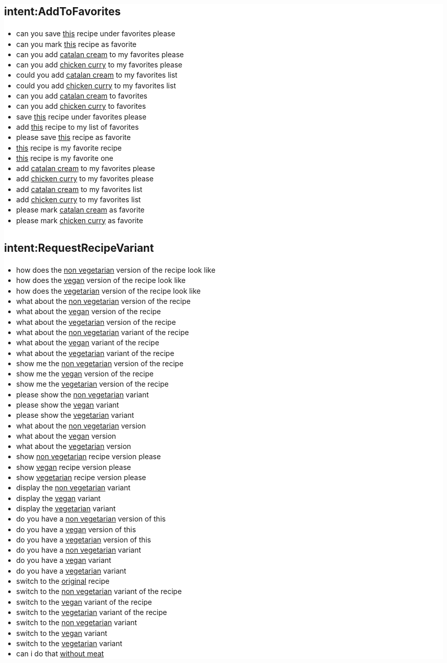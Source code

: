 ## intent:AddToFavorites
- can you save [this](recipe) recipe under favorites please
- can you mark [this](recipe) recipe as favorite
- can you add [catalan cream](recipe) to my favorites please
- can you add [chicken curry](recipe) to my favorites please
- could you add [catalan cream](recipe) to my favorites list
- could you add [chicken curry](recipe) to my favorites list
- can you add [catalan cream](recipe) to favorites
- can you add [chicken curry](recipe) to favorites
- save [this](recipe) recipe under favorites please
- add [this](recipe) recipe to my list of favorites
- please save [this](recipe) recipe as favorite
- [this](recipe) recipe is my favorite recipe
- [this](recipe) recipe is my favorite one
- add [catalan cream](recipe) to my favorites please
- add [chicken curry](recipe) to my favorites please
- add [catalan cream](recipe) to my favorites list
- add [chicken curry](recipe) to my favorites list
- please mark [catalan cream](recipe) as favorite
- please mark [chicken curry](recipe) as favorite

## intent:RequestRecipeVariant
- how does the [non vegetarian](recipe_type) version of the recipe look like
- how does the [vegan](recipe_type) version of the recipe look like
- how does the [vegetarian](recipe_type) version of the recipe look like
- what about the [non vegetarian](recipe_type) version of the recipe
- what about the [vegan](recipe_type) version of the recipe
- what about the [vegetarian](recipe_type) version of the recipe
- what about the [non vegetarian](recipe_type) variant of the recipe
- what about the [vegan](recipe_type) variant of the recipe
- what about the [vegetarian](recipe_type) variant of the recipe
- show me the [non vegetarian](recipe_type) version of the recipe
- show me the [vegan](recipe_type) version of the recipe
- show me the [vegetarian](recipe_type) version of the recipe
- please show the [non vegetarian](recipe_type) variant
- please show the [vegan](recipe_type) variant
- please show the [vegetarian](recipe_type) variant
- what about the [non vegetarian](recipe_type) version
- what about the [vegan](recipe_type) version
- what about the [vegetarian](recipe_type) version
- show [non vegetarian](recipe_type) recipe version please
- show [vegan](recipe_type) recipe version please
- show [vegetarian](recipe_type) recipe version please
- display the [non vegetarian](recipe_type) variant
- display the [vegan](recipe_type) variant
- display the [vegetarian](recipe_type) variant
- do you have a [non vegetarian](recipe_type) version of this
- do you have a [vegan](recipe_type) version of this
- do you have a [vegetarian](recipe_type) version of this
- do you have a [non vegetarian](recipe_type) variant
- do you have a [vegan](recipe_type) variant
- do you have a [vegetarian](recipe_type) variant
- switch to the [original](recipe_type) recipe
- switch to the [non vegetarian](recipe_type) variant of the recipe
- switch to the [vegan](recipe_type) variant of the recipe
- switch to the [vegetarian](recipe_type) variant of the recipe
- switch to the [non vegetarian](recipe_type) variant
- switch to the [vegan](recipe_type) variant
- switch to the [vegetarian](recipe_type) variant
- can i do that [without meat](recipe_type)

